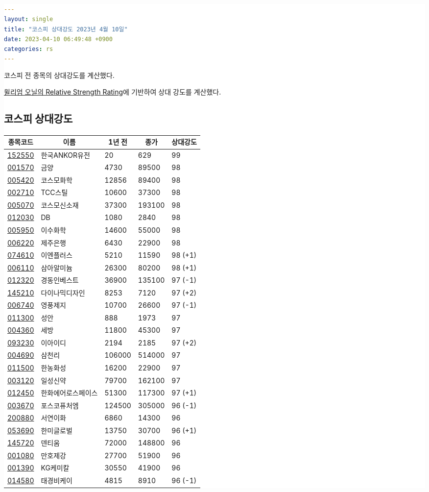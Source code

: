 ```yaml
---
layout: single
title: "코스피 상대강도 2023년 4월 10일"
date: 2023-04-10 06:49:48 +0900
categories: rs
---
```

코스피 전 종목의 상대강도를 계산했다.

[윌리엄 오닐의 Relative Strength Rating](https://www.williamoneil.com/proprietary-ratings-and-rankings/)에 기반하여 상대 강도를 계산했다.

## 코스피 상대강도

|종목코드|이름|1년 전|종가|상대강도|
|------|---|-----|--|------|
|[152550](https://finance.daum.net/quotes/A152550)|한국ANKOR유전|20|629|99 |
|[001570](https://finance.daum.net/quotes/A001570)|금양|4730|89500|98 |
|[005420](https://finance.daum.net/quotes/A005420)|코스모화학|12856|89400|98 |
|[002710](https://finance.daum.net/quotes/A002710)|TCC스틸|10600|37300|98 |
|[005070](https://finance.daum.net/quotes/A005070)|코스모신소재|37300|193100|98 |
|[012030](https://finance.daum.net/quotes/A012030)|DB|1080|2840|98 |
|[005950](https://finance.daum.net/quotes/A005950)|이수화학|14600|55000|98 |
|[006220](https://finance.daum.net/quotes/A006220)|제주은행|6430|22900|98 |
|[074610](https://finance.daum.net/quotes/A074610)|이엔플러스|5210|11590|98 (+1)|
|[006110](https://finance.daum.net/quotes/A006110)|삼아알미늄|26300|80200|98 (+1)|
|[012320](https://finance.daum.net/quotes/A012320)|경동인베스트|36900|135100|97 (-1)|
|[145210](https://finance.daum.net/quotes/A145210)|다이나믹디자인|8253|7120|97 (+2)|
|[006740](https://finance.daum.net/quotes/A006740)|영풍제지|10700|26600|97 (-1)|
|[011300](https://finance.daum.net/quotes/A011300)|성안|888|1973|97 |
|[004360](https://finance.daum.net/quotes/A004360)|세방|11800|45300|97 |
|[093230](https://finance.daum.net/quotes/A093230)|이아이디|2194|2185|97 (+2)|
|[004690](https://finance.daum.net/quotes/A004690)|삼천리|106000|514000|97 |
|[011500](https://finance.daum.net/quotes/A011500)|한농화성|16200|22900|97 |
|[003120](https://finance.daum.net/quotes/A003120)|일성신약|79700|162100|97 |
|[012450](https://finance.daum.net/quotes/A012450)|한화에어로스페이스|51300|117300|97 (+1)|
|[003670](https://finance.daum.net/quotes/A003670)|포스코퓨처엠|124500|305000|96 (-1)|
|[200880](https://finance.daum.net/quotes/A200880)|서연이화|6860|14300|96 |
|[053690](https://finance.daum.net/quotes/A053690)|한미글로벌|13750|30700|96 (+1)|
|[145720](https://finance.daum.net/quotes/A145720)|덴티움|72000|148800|96 |
|[001080](https://finance.daum.net/quotes/A001080)|만호제강|27700|51900|96 |
|[001390](https://finance.daum.net/quotes/A001390)|KG케미칼|30550|41900|96 |
|[014580](https://finance.daum.net/quotes/A014580)|태경비케이|4815|8910|96 (-1)|